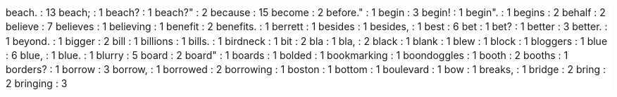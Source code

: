 beach. : 13
beach; : 1
beach? : 1
beach?" : 2
because : 15
become : 2
before." : 1
begin : 3
begin! : 1
begin". : 1
begins : 2
behalf : 2
believe : 7
believes : 1
believing : 1
benefit : 2
benefits. : 1
berrett : 1
besides : 1
besides, : 1
best : 6
bet : 1
bet? : 1
better : 3
better. : 1
beyond. : 1
bigger : 2
bill : 1
billions : 1
bills. : 1
birdneck : 1
bit : 2
bla : 1
bla, : 2
black : 1
blank : 1
blew : 1
block : 1
bloggers : 1
blue : 6
blue, : 1
blue. : 1
blurry : 5
board : 2
board" : 1
boards : 1
bolded : 1
bookmarking : 1
boondoggles : 1
booth : 2
booths : 1
borders? : 1
borrow : 3
borrow, : 1
borrowed : 2
borrowing : 1
boston : 1
bottom : 1
boulevard : 1
bow : 1
breaks, : 1
bridge : 2
bring : 2
bringing : 3
